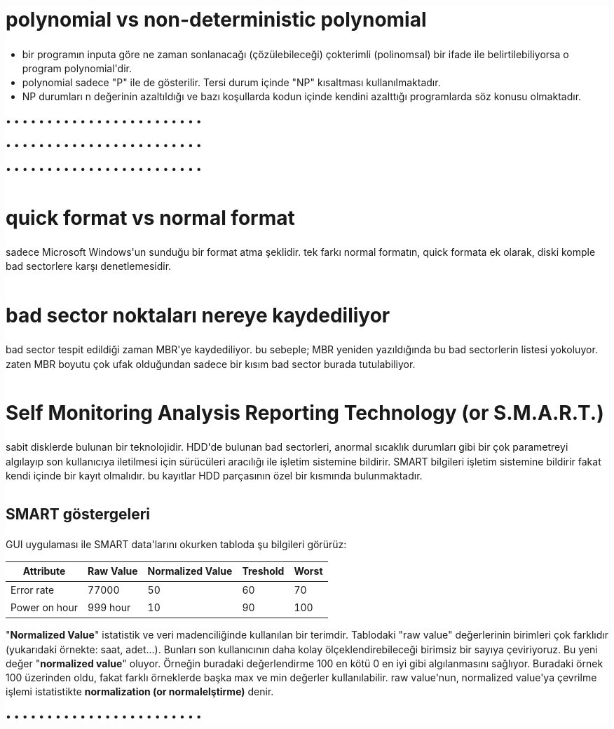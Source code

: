 # polynomial vs non-deterministic polynomial
- bir programın inputa göre ne zaman sonlanacağı (çözülebileceği) çokterimli (polinomsal) bir ifade ile belirtilebiliyorsa o program polynomial'dir.
- polynomial sadece "P" ile de gösterilir. Tersi durum içinde "NP" kısaltması kullanılmaktadır.
- NP durumları n değerinin azaltıldığı ve bazı koşullarda kodun içinde kendini azalttığı programlarda söz konusu olmaktadır.

• • • • • • • • • • • • • • • • • • • • • • • •

• • • • • • • • • • • • • • • • • • • • • • • •

• • • • • • • • • • • • • • • • • • • • • • • •

# quick format vs normal format
sadece Microsoft Windows'un sunduğu bir format atma şeklidir. tek farkı normal formatın, quick formata ek olarak, diski komple bad sectorlere karşı denetlemesidir.

# bad sector noktaları nereye kaydediliyor
bad sector tespit edildiği zaman MBR'ye kaydediliyor. bu sebeple; MBR yeniden yazıldığında bu bad sectorlerin listesi yokoluyor. zaten MBR boyutu çok ufak olduğundan sadece bir kısım bad sector burada tutulabiliyor.

# Self Monitoring Analysis Reporting Technology (or S.M.A.R.T.)
sabit disklerde bulunan bir teknolojidir. HDD'de bulunan bad sectorleri, anormal sıcaklık durumları gibi bir çok parametreyi algılayıp son kullanıcıya iletilmesi için sürücüleri aracılığı ile işletim sistemine bildirir. SMART bilgileri işletim sistemine bildirir fakat kendi içinde bir kayıt olmalıdır. bu kayıtlar HDD parçasının özel bir kısmında bulunmaktadır.

## SMART göstergeleri
GUI uygulaması ile SMART data'larını okurken tabloda şu bilgileri görürüz:

| Attribute     | Raw Value | Normalized Value | Treshold | Worst |
|---------------|-----------|------------------|----------|-------|
| Error rate    | 77000     | 50               | 60       | 70    |
| Power on hour | 999 hour  | 10               | 90       | 100   |

"__Normalized Value__" istatistik ve veri madenciliğinde kullanılan bir terimdir. Tablodaki "raw value" değerlerinin birimleri çok farklıdır (yukarıdaki örnekte: saat, adet...). Bunları son kullanıcının daha kolay ölçeklendirebileceği birimsiz bir sayıya çeviriyoruz. Bu yeni değer "__normalized value__" oluyor. Örneğin buradaki değerlendirme 100 en kötü 0 en iyi gibi algılanmasını sağlıyor. Buradaki örnek 100 üzerinden oldu, fakat farklı örneklerde başka max ve min değerler kullanılabilir. raw value'nun, normalized value'ya çevrilme işlemi istatistikte __normalization (or normalelştirme)__ denir. 

• • • • • • • • • • • • • • • • • • • • • • • •

